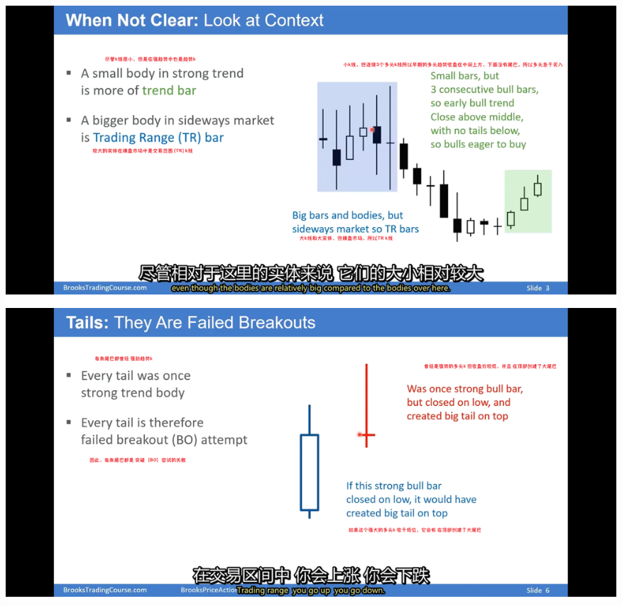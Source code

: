 ![](https://raw.githubusercontent.com/fightingwithmee/al/main/img/202312310215495.png)

![](https://raw.githubusercontent.com/fightingwithmee/al/main/img/202312310245460.png)
